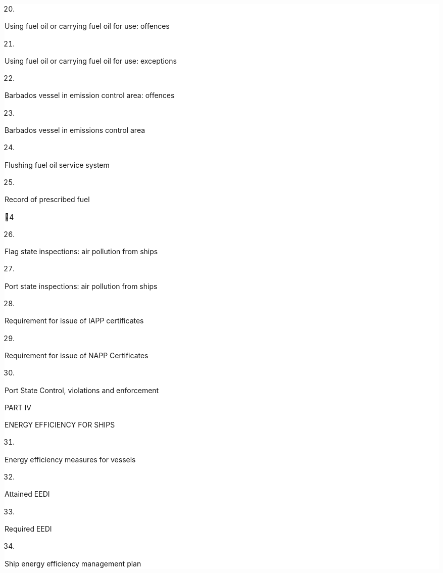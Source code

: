 20.

Using fuel oil or carrying fuel oil for use: offences

21.

Using fuel oil or carrying fuel oil for use: exceptions

22.

Barbados vessel in emission control area: offences

23.

Barbados vessel in emissions control area

24.

Flushing fuel oil service system

25.

Record of prescribed fuel

4

26.

Flag state inspections: air pollution from ships

27.

Port state inspections: air pollution from ships

28.

Requirement for issue of IAPP certificates

29.

Requirement for issue of NAPP Certificates

30.

Port State Control, violations and enforcement

PART IV

ENERGY EFFICIENCY FOR SHIPS

31.

Energy efficiency measures for vessels

32.

Attained EEDI

33.

Required EEDI

34.

Ship energy efficiency management plan
